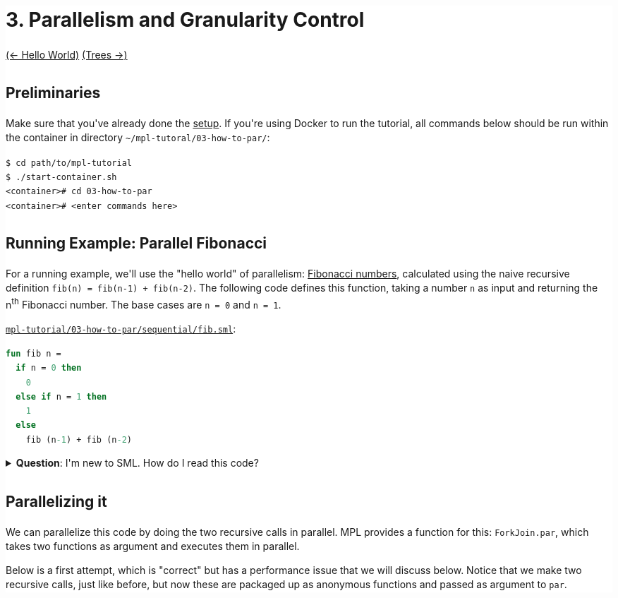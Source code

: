 # 3. Parallelism and Granularity Control

[(← Hello World)](../02-hello/README.md)
[(Trees →)](../04-trees/README.md)

## Preliminaries

Make sure that you've already done the [setup](../01-setup/README.md). If
you're using Docker to run the tutorial, all commands below should be
run within the container in directory `~/mpl-tutoral/03-how-to-par/`:

```
$ cd path/to/mpl-tutorial
$ ./start-container.sh
<container># cd 03-how-to-par
<container># <enter commands here>
```

## Running Example: Parallel Fibonacci

For a running example, we'll use the "hello world" of parallelism:
[Fibonacci numbers](https://en.wikipedia.org/wiki/Fibonacci_number),
calculated using the naive recursive definition
`fib(n) = fib(n-1) + fib(n-2)`. The following code defines this function,
taking a number `n` as input and returning the n<sup>th</sup> Fibonacci number.
The base cases are `n = 0` and `n = 1`.

[`mpl-tutorial/03-how-to-par/sequential/fib.sml`](./sequential/fib.sml):
```sml
fun fib n =
  if n = 0 then
    0
  else if n = 1 then
    1
  else
    fib (n-1) + fib (n-2)
```

<details><summary><strong>Question</strong>: I'm new to SML. How do I read this code?</summary></details>

## Parallelizing it

We can parallelize this code by doing the two recursive calls
in parallel. MPL provides a function for this: `ForkJoin.par`, which takes two
functions as argument and executes them in parallel.

Below is a first attempt, which is "correct" but has a performance issue that
we will discuss below. Notice that we make two recursive
calls, just like before, but now these are packaged up as anonymous functions
and passed as argument to `par`.
